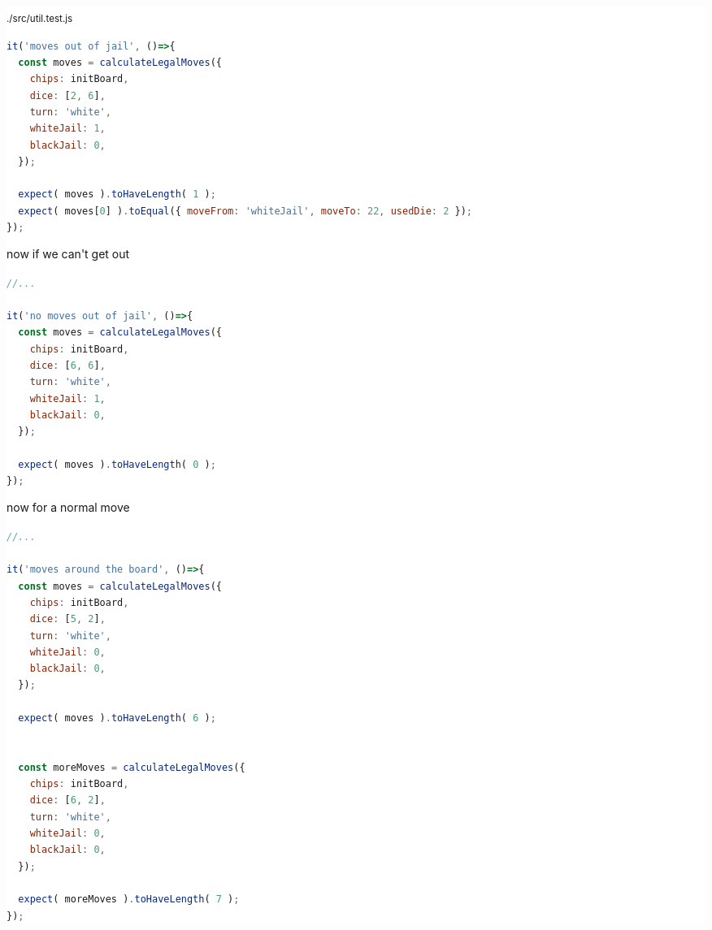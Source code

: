 
<sub>./src/util.test.js</sub>
```js
it('moves out of jail', ()=>{
  const moves = calculateLegalMoves({
    chips: initBoard,
    dice: [2, 6],
    turn: 'white',
    whiteJail: 1,
    blackJail: 0,
  });

  expect( moves ).toHaveLength( 1 );
  expect( moves[0] ).toEqual({ moveFrom: 'whiteJail', moveTo: 22, usedDie: 2 });
});
```

now if we can't get out

```js
//...

it('no moves out of jail', ()=>{
  const moves = calculateLegalMoves({
    chips: initBoard,
    dice: [6, 6],
    turn: 'white',
    whiteJail: 1,
    blackJail: 0,
  });

  expect( moves ).toHaveLength( 0 );
});
```

now for a normal move

```js
//...

it('moves around the board', ()=>{
  const moves = calculateLegalMoves({
    chips: initBoard,
    dice: [5, 2],
    turn: 'white',
    whiteJail: 0,
    blackJail: 0,
  });

  expect( moves ).toHaveLength( 6 );

  
  const moreMoves = calculateLegalMoves({
    chips: initBoard,
    dice: [6, 2],
    turn: 'white',
    whiteJail: 0,
    blackJail: 0,
  });

  expect( moreMoves ).toHaveLength( 7 );
});
```
